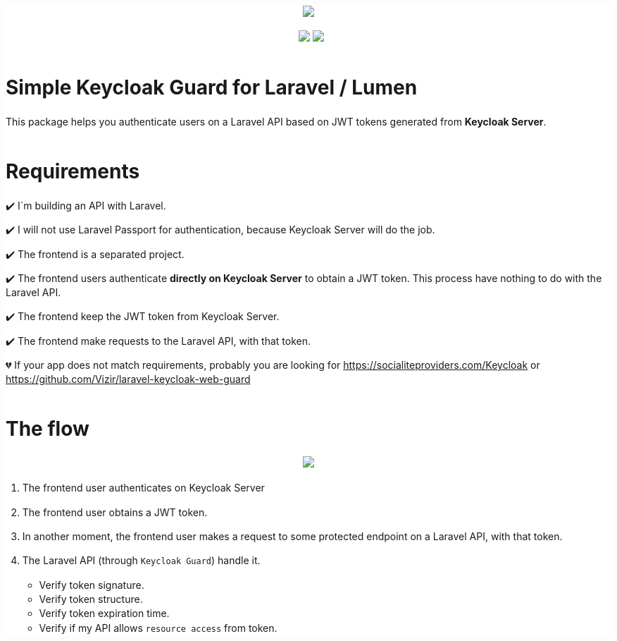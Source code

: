 <p align="center">
  <img src="bird.png">  
</p>
<p align="center">
&nbsp;
        <img src="https://img.shields.io/packagist/v/robsontenorio/laravel-keycloak-guard.svg" />
        <img src="https://img.shields.io/packagist/dt/robsontenorio/laravel-keycloak-guard.svg" />

</p>

# Simple Keycloak Guard for Laravel / Lumen

This package helps you authenticate users on a Laravel API based on JWT tokens generated from  **Keycloak Server**.


# Requirements

✔️ I`m building an API with Laravel.

✔️ I will not use Laravel Passport for authentication, because Keycloak Server will do the job.

✔️ The frontend is a separated project.

✔️ The frontend users authenticate **directly on Keycloak Server** to obtain a JWT token. This process have nothing to do with the Laravel API.

✔️ The frontend keep the JWT token from Keycloak Server.

✔️ The frontend make requests to the Laravel API, with that token.


💔 If your app does not match requirements, probably you are looking for https://socialiteproviders.com/Keycloak or https://github.com/Vizir/laravel-keycloak-web-guard

# The flow

<p align="center">
  <img src="flow.png">  
</p>


1. The frontend user authenticates on Keycloak Server

1. The frontend user obtains a JWT token.

1. In another moment, the frontend user makes a request to some protected endpoint on a Laravel API, with that token.

1. The Laravel API (through `Keycloak Guard`) handle it.
   - Verify token signature.
   - Verify token structure.
   - Verify token expiration time.
   - Verify if my API allows `resource access` from token.
